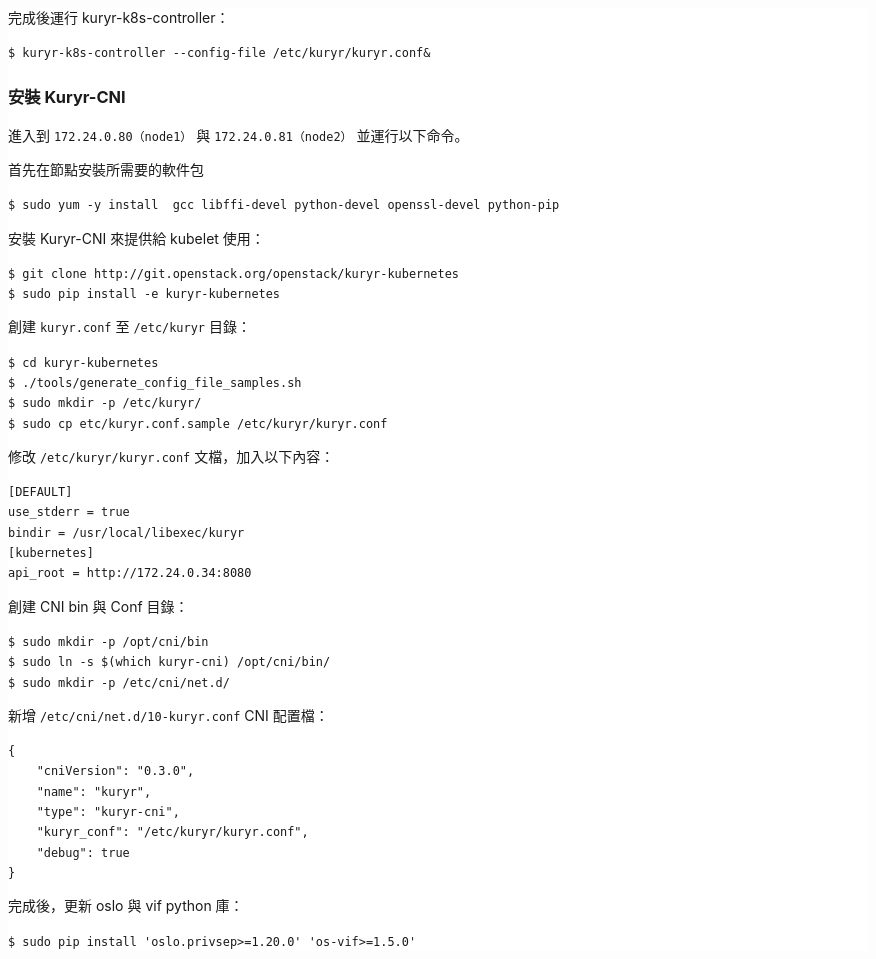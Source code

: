 完成後運行 kuryr-k8s-controller：
```shell=
$ kuryr-k8s-controller --config-file /etc/kuryr/kuryr.conf&
```

### 安裝 Kuryr-CNI
進入到 `172.24.0.80（node1）` 與 `172.24.0.81（node2）` 並運行以下命令。

首先在節點安裝所需要的軟件包
```shell=
$ sudo yum -y install  gcc libffi-devel python-devel openssl-devel python-pip
```

安裝 Kuryr-CNI 來提供給 kubelet 使用：
```shell=
$ git clone http://git.openstack.org/openstack/kuryr-kubernetes
$ sudo pip install -e kuryr-kubernetes
```

創建 `kuryr.conf` 至 `/etc/kuryr` 目錄：
```shell=
$ cd kuryr-kubernetes
$ ./tools/generate_config_file_samples.sh
$ sudo mkdir -p /etc/kuryr/
$ sudo cp etc/kuryr.conf.sample /etc/kuryr/kuryr.conf
```

修改 `/etc/kuryr/kuryr.conf` 文檔，加入以下內容：
```
[DEFAULT]
use_stderr = true
bindir = /usr/local/libexec/kuryr
[kubernetes]
api_root = http://172.24.0.34:8080
```

創建 CNI bin 與 Conf 目錄：
```shell=
$ sudo mkdir -p /opt/cni/bin
$ sudo ln -s $(which kuryr-cni) /opt/cni/bin/
$ sudo mkdir -p /etc/cni/net.d/
```

新增 `/etc/cni/net.d/10-kuryr.conf` CNI 配置檔：
```
{
    "cniVersion": "0.3.0",
    "name": "kuryr",
    "type": "kuryr-cni",
    "kuryr_conf": "/etc/kuryr/kuryr.conf",
    "debug": true
}
```

完成後，更新 oslo 與 vif python 庫：
```shell=
$ sudo pip install 'oslo.privsep>=1.20.0' 'os-vif>=1.5.0'
```
